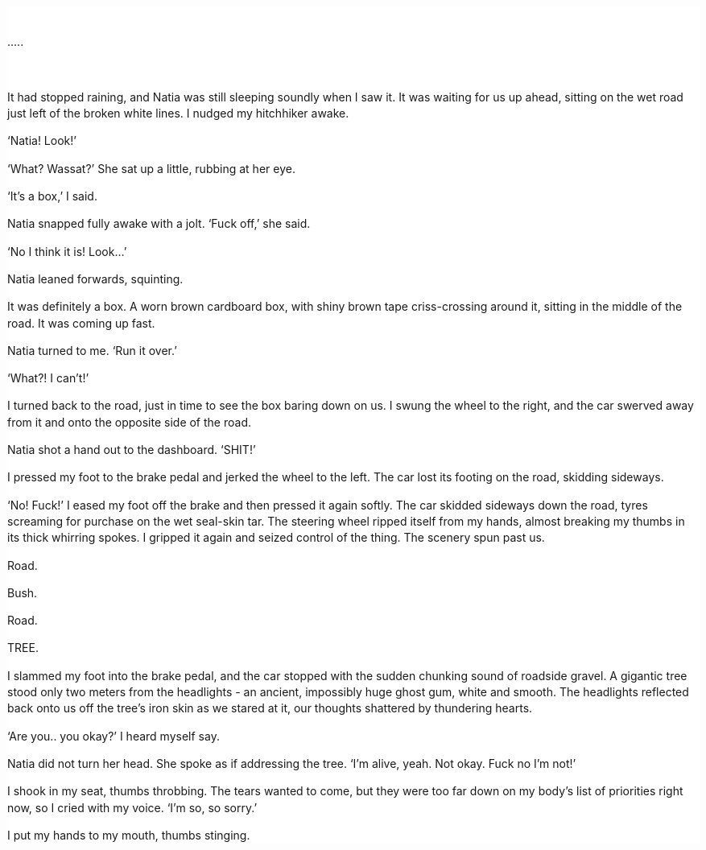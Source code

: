  

..... 

 

It had stopped raining, and Natia was still sleeping soundly when I saw it. It was waiting for us up ahead, sitting on the wet road just left of the broken white lines. I nudged my hitchhiker awake. 

‘Natia! Look!’  

‘What? Wassat?’ She sat up a little, rubbing at her eye. 

‘It’s a box,’ I said. 

Natia snapped fully awake with a jolt. ‘Fuck off,’ she said. 

‘No I think it is! Look…’ 

Natia leaned forwards, squinting. 

It was definitely a box. A worn brown cardboard box, with shiny brown tape criss-crossing around it, sitting in the middle of the road. It was coming up fast. 

Natia turned to me. ‘Run it over.’ 

‘What?! I can’t!’ 

I turned back to the road, just in time to see the box baring down on us. I swung the wheel to the right, and the car swerved away from it and onto the opposite side of the road.  

Natia shot a hand out to the dashboard. ‘SHIT!’ 

I pressed my foot to the brake pedal and jerked the wheel to the left. The car lost its footing on the road, skidding sideways. 

‘No! Fuck!’ I eased my foot off the brake and then pressed it again softly. The car skidded sideways down the road, tyres screaming for purchase on the wet seal-skin tar. The steering wheel ripped itself from my hands, almost breaking my thumbs in its thick whirring spokes. I gripped it again and seized control of the thing. The scenery spun past us.  

Road.  

Bush.  

Road.  

TREE. 

I slammed my foot into the brake pedal, and the car stopped with the sudden chunking sound of roadside gravel. A gigantic tree stood only two meters from the headlights - an ancient, impossibly huge ghost gum, white and smooth. The headlights reflected back onto us off the tree’s iron skin as we stared at it, our thoughts shattered by thundering hearts. 

‘Are you.. you okay?’ I heard myself say. 

Natia did not turn her head. She spoke as if addressing the tree. ‘I’m alive, yeah. Not okay. Fuck no I’m not!’ 

I shook in my seat, thumbs throbbing. The tears wanted to come, but they were too far down on my body’s list of priorities right now, so I cried with my voice. ‘I’m so, so sorry.’  

I put my hands to my mouth, thumbs stinging. 
